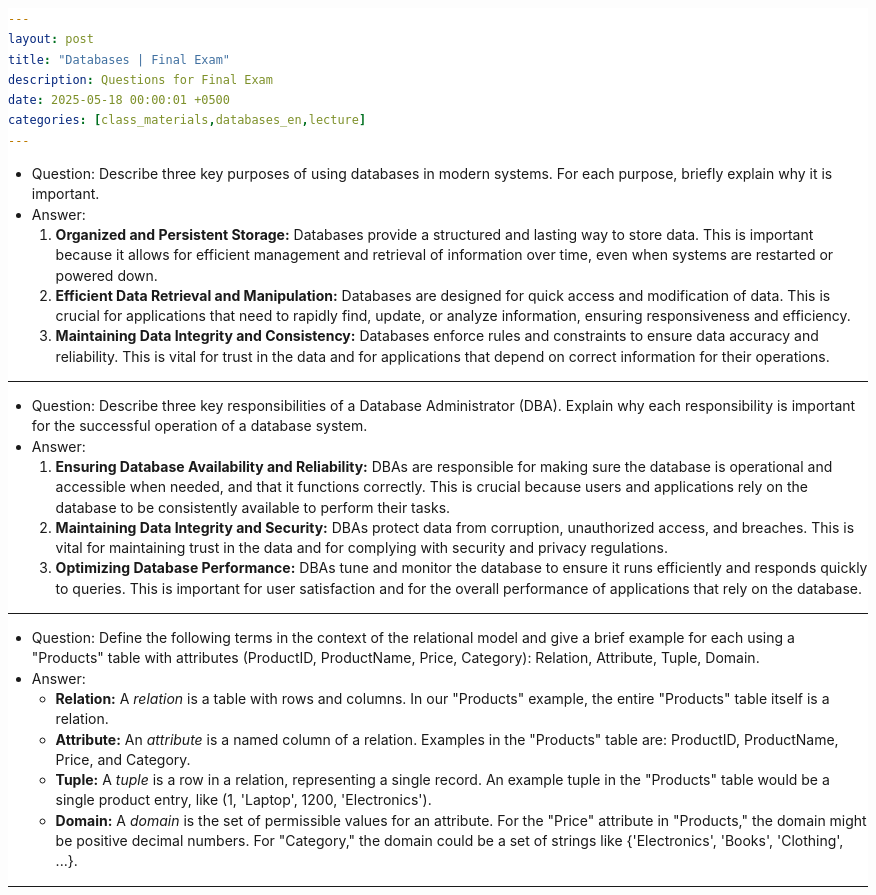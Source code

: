 ```yaml
---
layout: post
title: "Databases | Final Exam"
description: Questions for Final Exam
date: 2025-05-18 00:00:01 +0500
categories: [class_materials,databases_en,lecture]
---
```


- Question:  Describe three key purposes of using databases in modern systems. For each purpose, briefly explain why it is important.
- Answer:
    1. **Organized and Persistent Storage:** Databases provide a structured and lasting way to store data. This is important because it allows for efficient management and retrieval of information over time, even when systems are restarted or powered down.
    2. **Efficient Data Retrieval and Manipulation:** Databases are designed for quick access and modification of data. This is crucial for applications that need to rapidly find, update, or analyze information, ensuring responsiveness and efficiency.
    3. **Maintaining Data Integrity and Consistency:** Databases enforce rules and constraints to ensure data accuracy and reliability. This is vital for trust in the data and for applications that depend on correct information for their operations.

---

- Question:  Describe three key responsibilities of a Database Administrator (DBA). Explain why each responsibility is important for the successful operation of a database system.
- Answer:
    1. **Ensuring Database Availability and Reliability:** DBAs are responsible for making sure the database is operational and accessible when needed, and that it functions correctly. This is crucial because users and applications rely on the database to be consistently available to perform their tasks.
    2. **Maintaining Data Integrity and Security:** DBAs protect data from corruption, unauthorized access, and breaches. This is vital for maintaining trust in the data and for complying with security and privacy regulations.
    3. **Optimizing Database Performance:** DBAs tune and monitor the database to ensure it runs efficiently and responds quickly to queries. This is important for user satisfaction and for the overall performance of applications that rely on the database.

---

- Question: Define the following terms in the context of the relational model and give a brief example for each using a "Products" table with attributes (ProductID, ProductName, Price, Category): Relation, Attribute, Tuple, Domain.
- Answer:
    - **Relation:** A *relation* is a table with rows and columns. In our "Products" example, the entire "Products" table itself is a relation.
    - **Attribute:** An *attribute* is a named column of a relation. Examples in the "Products" table are: ProductID, ProductName, Price, and Category.
    - **Tuple:** A *tuple* is a row in a relation, representing a single record.  An example tuple in the "Products" table would be a single product entry, like (1, 'Laptop', 1200, 'Electronics').
    - **Domain:** A *domain* is the set of permissible values for an attribute. For the "Price" attribute in "Products," the domain might be positive decimal numbers. For "Category," the domain could be a set of strings like {'Electronics', 'Books', 'Clothing', ...}.

---
